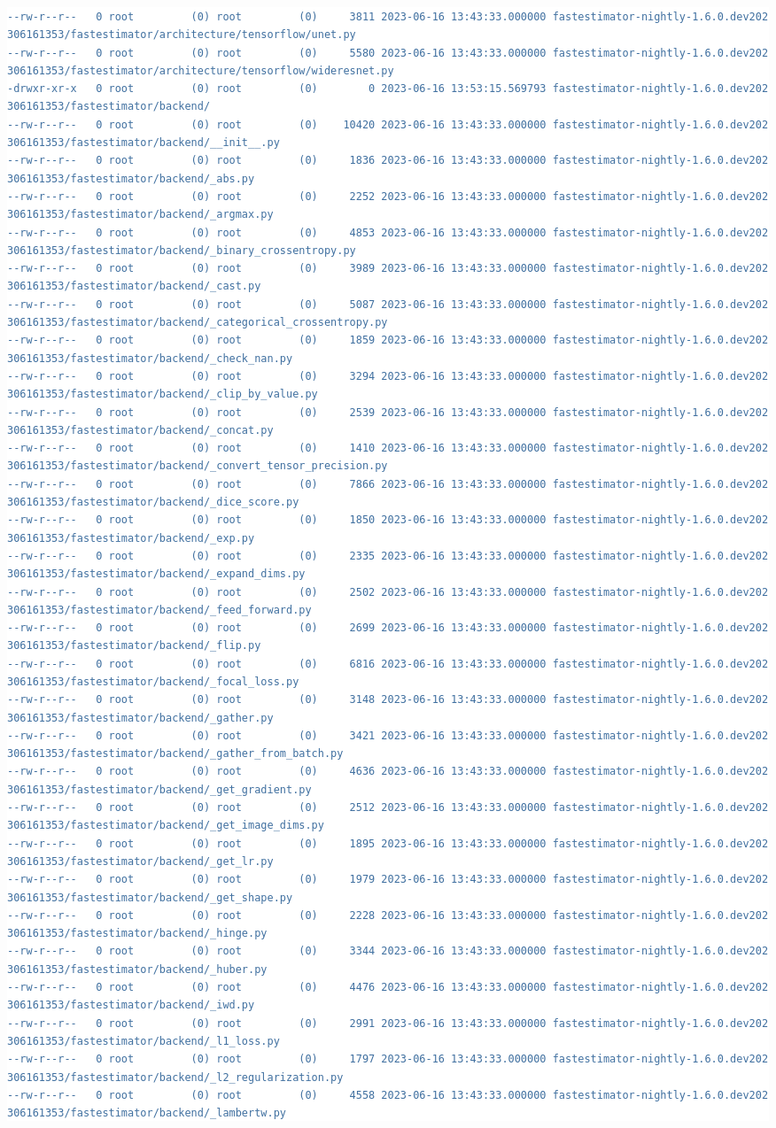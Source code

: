 ```diff
--rw-r--r--   0 root         (0) root         (0)     3811 2023-06-16 13:43:33.000000 fastestimator-nightly-1.6.0.dev202306161353/fastestimator/architecture/tensorflow/unet.py
--rw-r--r--   0 root         (0) root         (0)     5580 2023-06-16 13:43:33.000000 fastestimator-nightly-1.6.0.dev202306161353/fastestimator/architecture/tensorflow/wideresnet.py
-drwxr-xr-x   0 root         (0) root         (0)        0 2023-06-16 13:53:15.569793 fastestimator-nightly-1.6.0.dev202306161353/fastestimator/backend/
--rw-r--r--   0 root         (0) root         (0)    10420 2023-06-16 13:43:33.000000 fastestimator-nightly-1.6.0.dev202306161353/fastestimator/backend/__init__.py
--rw-r--r--   0 root         (0) root         (0)     1836 2023-06-16 13:43:33.000000 fastestimator-nightly-1.6.0.dev202306161353/fastestimator/backend/_abs.py
--rw-r--r--   0 root         (0) root         (0)     2252 2023-06-16 13:43:33.000000 fastestimator-nightly-1.6.0.dev202306161353/fastestimator/backend/_argmax.py
--rw-r--r--   0 root         (0) root         (0)     4853 2023-06-16 13:43:33.000000 fastestimator-nightly-1.6.0.dev202306161353/fastestimator/backend/_binary_crossentropy.py
--rw-r--r--   0 root         (0) root         (0)     3989 2023-06-16 13:43:33.000000 fastestimator-nightly-1.6.0.dev202306161353/fastestimator/backend/_cast.py
--rw-r--r--   0 root         (0) root         (0)     5087 2023-06-16 13:43:33.000000 fastestimator-nightly-1.6.0.dev202306161353/fastestimator/backend/_categorical_crossentropy.py
--rw-r--r--   0 root         (0) root         (0)     1859 2023-06-16 13:43:33.000000 fastestimator-nightly-1.6.0.dev202306161353/fastestimator/backend/_check_nan.py
--rw-r--r--   0 root         (0) root         (0)     3294 2023-06-16 13:43:33.000000 fastestimator-nightly-1.6.0.dev202306161353/fastestimator/backend/_clip_by_value.py
--rw-r--r--   0 root         (0) root         (0)     2539 2023-06-16 13:43:33.000000 fastestimator-nightly-1.6.0.dev202306161353/fastestimator/backend/_concat.py
--rw-r--r--   0 root         (0) root         (0)     1410 2023-06-16 13:43:33.000000 fastestimator-nightly-1.6.0.dev202306161353/fastestimator/backend/_convert_tensor_precision.py
--rw-r--r--   0 root         (0) root         (0)     7866 2023-06-16 13:43:33.000000 fastestimator-nightly-1.6.0.dev202306161353/fastestimator/backend/_dice_score.py
--rw-r--r--   0 root         (0) root         (0)     1850 2023-06-16 13:43:33.000000 fastestimator-nightly-1.6.0.dev202306161353/fastestimator/backend/_exp.py
--rw-r--r--   0 root         (0) root         (0)     2335 2023-06-16 13:43:33.000000 fastestimator-nightly-1.6.0.dev202306161353/fastestimator/backend/_expand_dims.py
--rw-r--r--   0 root         (0) root         (0)     2502 2023-06-16 13:43:33.000000 fastestimator-nightly-1.6.0.dev202306161353/fastestimator/backend/_feed_forward.py
--rw-r--r--   0 root         (0) root         (0)     2699 2023-06-16 13:43:33.000000 fastestimator-nightly-1.6.0.dev202306161353/fastestimator/backend/_flip.py
--rw-r--r--   0 root         (0) root         (0)     6816 2023-06-16 13:43:33.000000 fastestimator-nightly-1.6.0.dev202306161353/fastestimator/backend/_focal_loss.py
--rw-r--r--   0 root         (0) root         (0)     3148 2023-06-16 13:43:33.000000 fastestimator-nightly-1.6.0.dev202306161353/fastestimator/backend/_gather.py
--rw-r--r--   0 root         (0) root         (0)     3421 2023-06-16 13:43:33.000000 fastestimator-nightly-1.6.0.dev202306161353/fastestimator/backend/_gather_from_batch.py
--rw-r--r--   0 root         (0) root         (0)     4636 2023-06-16 13:43:33.000000 fastestimator-nightly-1.6.0.dev202306161353/fastestimator/backend/_get_gradient.py
--rw-r--r--   0 root         (0) root         (0)     2512 2023-06-16 13:43:33.000000 fastestimator-nightly-1.6.0.dev202306161353/fastestimator/backend/_get_image_dims.py
--rw-r--r--   0 root         (0) root         (0)     1895 2023-06-16 13:43:33.000000 fastestimator-nightly-1.6.0.dev202306161353/fastestimator/backend/_get_lr.py
--rw-r--r--   0 root         (0) root         (0)     1979 2023-06-16 13:43:33.000000 fastestimator-nightly-1.6.0.dev202306161353/fastestimator/backend/_get_shape.py
--rw-r--r--   0 root         (0) root         (0)     2228 2023-06-16 13:43:33.000000 fastestimator-nightly-1.6.0.dev202306161353/fastestimator/backend/_hinge.py
--rw-r--r--   0 root         (0) root         (0)     3344 2023-06-16 13:43:33.000000 fastestimator-nightly-1.6.0.dev202306161353/fastestimator/backend/_huber.py
--rw-r--r--   0 root         (0) root         (0)     4476 2023-06-16 13:43:33.000000 fastestimator-nightly-1.6.0.dev202306161353/fastestimator/backend/_iwd.py
--rw-r--r--   0 root         (0) root         (0)     2991 2023-06-16 13:43:33.000000 fastestimator-nightly-1.6.0.dev202306161353/fastestimator/backend/_l1_loss.py
--rw-r--r--   0 root         (0) root         (0)     1797 2023-06-16 13:43:33.000000 fastestimator-nightly-1.6.0.dev202306161353/fastestimator/backend/_l2_regularization.py
--rw-r--r--   0 root         (0) root         (0)     4558 2023-06-16 13:43:33.000000 fastestimator-nightly-1.6.0.dev202306161353/fastestimator/backend/_lambertw.py
```